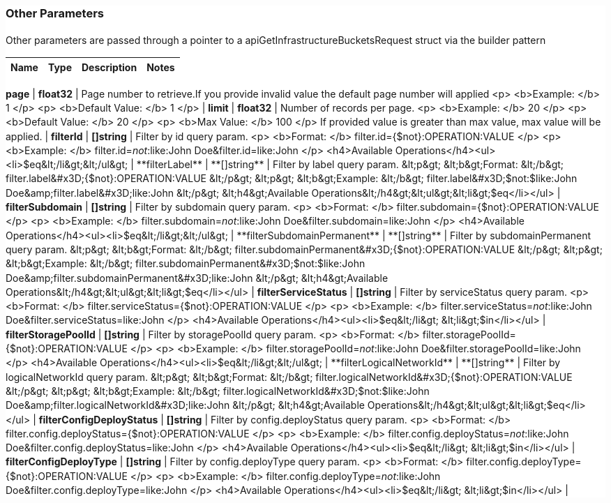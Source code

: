 ### Other Parameters

Other parameters are passed through a pointer to a apiGetInfrastructureBucketsRequest struct via the builder pattern


Name | Type | Description  | Notes
------------- | ------------- | ------------- | -------------

 **page** | **float32** | Page number to retrieve.If you provide invalid value the default page number will applied         &lt;p&gt;              &lt;b&gt;Example: &lt;/b&gt; 1           &lt;/p&gt;         &lt;p&gt;              &lt;b&gt;Default Value: &lt;/b&gt; 1           &lt;/p&gt;          | 
 **limit** | **float32** | Number of records per page.       &lt;p&gt;              &lt;b&gt;Example: &lt;/b&gt; 20           &lt;/p&gt;       &lt;p&gt;              &lt;b&gt;Default Value: &lt;/b&gt; 20           &lt;/p&gt;       &lt;p&gt;              &lt;b&gt;Max Value: &lt;/b&gt; 100           &lt;/p&gt;        If provided value is greater than max value, max value will be applied.        | 
 **filterId** | **[]string** | Filter by id query param.           &lt;p&gt;              &lt;b&gt;Format: &lt;/b&gt; filter.id&#x3D;{$not}:OPERATION:VALUE           &lt;/p&gt;           &lt;p&gt;              &lt;b&gt;Example: &lt;/b&gt; filter.id&#x3D;$not:$like:John Doe&amp;filter.id&#x3D;like:John           &lt;/p&gt;           &lt;h4&gt;Available Operations&lt;/h4&gt;&lt;ul&gt;&lt;li&gt;$eq&lt;/li&gt;&lt;/ul&gt; | 
 **filterLabel** | **[]string** | Filter by label query param.           &lt;p&gt;              &lt;b&gt;Format: &lt;/b&gt; filter.label&#x3D;{$not}:OPERATION:VALUE           &lt;/p&gt;           &lt;p&gt;              &lt;b&gt;Example: &lt;/b&gt; filter.label&#x3D;$not:$like:John Doe&amp;filter.label&#x3D;like:John           &lt;/p&gt;           &lt;h4&gt;Available Operations&lt;/h4&gt;&lt;ul&gt;&lt;li&gt;$eq&lt;/li&gt;&lt;/ul&gt; | 
 **filterSubdomain** | **[]string** | Filter by subdomain query param.           &lt;p&gt;              &lt;b&gt;Format: &lt;/b&gt; filter.subdomain&#x3D;{$not}:OPERATION:VALUE           &lt;/p&gt;           &lt;p&gt;              &lt;b&gt;Example: &lt;/b&gt; filter.subdomain&#x3D;$not:$like:John Doe&amp;filter.subdomain&#x3D;like:John           &lt;/p&gt;           &lt;h4&gt;Available Operations&lt;/h4&gt;&lt;ul&gt;&lt;li&gt;$eq&lt;/li&gt;&lt;/ul&gt; | 
 **filterSubdomainPermanent** | **[]string** | Filter by subdomainPermanent query param.           &lt;p&gt;              &lt;b&gt;Format: &lt;/b&gt; filter.subdomainPermanent&#x3D;{$not}:OPERATION:VALUE           &lt;/p&gt;           &lt;p&gt;              &lt;b&gt;Example: &lt;/b&gt; filter.subdomainPermanent&#x3D;$not:$like:John Doe&amp;filter.subdomainPermanent&#x3D;like:John           &lt;/p&gt;           &lt;h4&gt;Available Operations&lt;/h4&gt;&lt;ul&gt;&lt;li&gt;$eq&lt;/li&gt;&lt;/ul&gt; | 
 **filterServiceStatus** | **[]string** | Filter by serviceStatus query param.           &lt;p&gt;              &lt;b&gt;Format: &lt;/b&gt; filter.serviceStatus&#x3D;{$not}:OPERATION:VALUE           &lt;/p&gt;           &lt;p&gt;              &lt;b&gt;Example: &lt;/b&gt; filter.serviceStatus&#x3D;$not:$like:John Doe&amp;filter.serviceStatus&#x3D;like:John           &lt;/p&gt;           &lt;h4&gt;Available Operations&lt;/h4&gt;&lt;ul&gt;&lt;li&gt;$eq&lt;/li&gt; &lt;li&gt;$in&lt;/li&gt;&lt;/ul&gt; | 
 **filterStoragePoolId** | **[]string** | Filter by storagePoolId query param.           &lt;p&gt;              &lt;b&gt;Format: &lt;/b&gt; filter.storagePoolId&#x3D;{$not}:OPERATION:VALUE           &lt;/p&gt;           &lt;p&gt;              &lt;b&gt;Example: &lt;/b&gt; filter.storagePoolId&#x3D;$not:$like:John Doe&amp;filter.storagePoolId&#x3D;like:John           &lt;/p&gt;           &lt;h4&gt;Available Operations&lt;/h4&gt;&lt;ul&gt;&lt;li&gt;$eq&lt;/li&gt;&lt;/ul&gt; | 
 **filterLogicalNetworkId** | **[]string** | Filter by logicalNetworkId query param.           &lt;p&gt;              &lt;b&gt;Format: &lt;/b&gt; filter.logicalNetworkId&#x3D;{$not}:OPERATION:VALUE           &lt;/p&gt;           &lt;p&gt;              &lt;b&gt;Example: &lt;/b&gt; filter.logicalNetworkId&#x3D;$not:$like:John Doe&amp;filter.logicalNetworkId&#x3D;like:John           &lt;/p&gt;           &lt;h4&gt;Available Operations&lt;/h4&gt;&lt;ul&gt;&lt;li&gt;$eq&lt;/li&gt;&lt;/ul&gt; | 
 **filterConfigDeployStatus** | **[]string** | Filter by config.deployStatus query param.           &lt;p&gt;              &lt;b&gt;Format: &lt;/b&gt; filter.config.deployStatus&#x3D;{$not}:OPERATION:VALUE           &lt;/p&gt;           &lt;p&gt;              &lt;b&gt;Example: &lt;/b&gt; filter.config.deployStatus&#x3D;$not:$like:John Doe&amp;filter.config.deployStatus&#x3D;like:John           &lt;/p&gt;           &lt;h4&gt;Available Operations&lt;/h4&gt;&lt;ul&gt;&lt;li&gt;$eq&lt;/li&gt; &lt;li&gt;$in&lt;/li&gt;&lt;/ul&gt; | 
 **filterConfigDeployType** | **[]string** | Filter by config.deployType query param.           &lt;p&gt;              &lt;b&gt;Format: &lt;/b&gt; filter.config.deployType&#x3D;{$not}:OPERATION:VALUE           &lt;/p&gt;           &lt;p&gt;              &lt;b&gt;Example: &lt;/b&gt; filter.config.deployType&#x3D;$not:$like:John Doe&amp;filter.config.deployType&#x3D;like:John           &lt;/p&gt;           &lt;h4&gt;Available Operations&lt;/h4&gt;&lt;ul&gt;&lt;li&gt;$eq&lt;/li&gt; &lt;li&gt;$in&lt;/li&gt;&lt;/ul&gt; | 